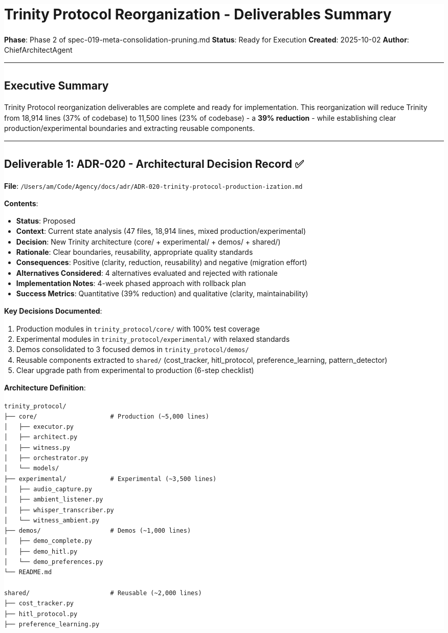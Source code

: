 # Trinity Protocol Reorganization - Deliverables Summary

**Phase**: Phase 2 of spec-019-meta-consolidation-pruning.md
**Status**: Ready for Execution
**Created**: 2025-10-02
**Author**: ChiefArchitectAgent

---

## Executive Summary

Trinity Protocol reorganization deliverables are complete and ready for implementation. This reorganization will reduce Trinity from 18,914 lines (37% of codebase) to 11,500 lines (23% of codebase) - a **39% reduction** - while establishing clear production/experimental boundaries and extracting reusable components.

---

## Deliverable 1: ADR-020 - Architectural Decision Record ✅

**File**: `/Users/am/Code/Agency/docs/adr/ADR-020-trinity-protocol-production-ization.md`

**Contents**:
- **Status**: Proposed
- **Context**: Current state analysis (47 files, 18,914 lines, mixed production/experimental)
- **Decision**: New Trinity architecture (core/ + experimental/ + demos/ + shared/)
- **Rationale**: Clear boundaries, reusability, appropriate quality standards
- **Consequences**: Positive (clarity, reduction, reusability) and negative (migration effort)
- **Alternatives Considered**: 4 alternatives evaluated and rejected with rationale
- **Implementation Notes**: 4-week phased approach with rollback plan
- **Success Metrics**: Quantitative (39% reduction) and qualitative (clarity, maintainability)

**Key Decisions Documented**:
1. Production modules in `trinity_protocol/core/` with 100% test coverage
2. Experimental modules in `trinity_protocol/experimental/` with relaxed standards
3. Demos consolidated to 3 focused demos in `trinity_protocol/demos/`
4. Reusable components extracted to `shared/` (cost_tracker, hitl_protocol, preference_learning, pattern_detector)
5. Clear upgrade path from experimental to production (6-step checklist)

**Architecture Definition**:
```
trinity_protocol/
├── core/                    # Production (~5,000 lines)
│   ├── executor.py
│   ├── architect.py
│   ├── witness.py
│   ├── orchestrator.py
│   └── models/
├── experimental/            # Experimental (~3,500 lines)
│   ├── audio_capture.py
│   ├── ambient_listener.py
│   ├── whisper_transcriber.py
│   └── witness_ambient.py
├── demos/                   # Demos (~1,000 lines)
│   ├── demo_complete.py
│   ├── demo_hitl.py
│   └── demo_preferences.py
└── README.md

shared/                      # Reusable (~2,000 lines)
├── cost_tracker.py
├── hitl_protocol.py
├── preference_learning.py
```